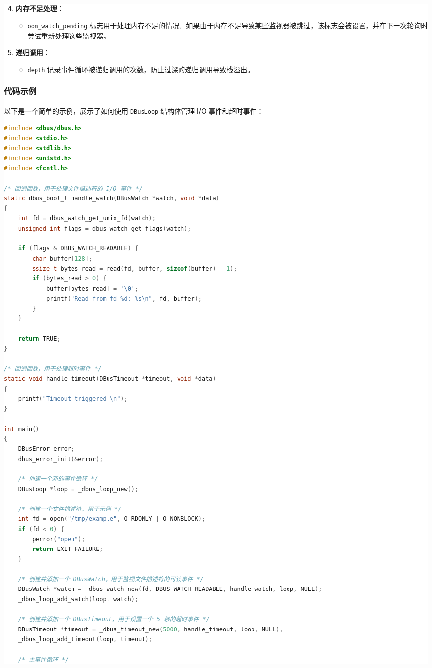 4. **内存不足处理**：
   - `oom_watch_pending` 标志用于处理内存不足的情况。如果由于内存不足导致某些监视器被跳过，该标志会被设置，并在下一次轮询时尝试重新处理这些监视器。

5. **递归调用**：
   - `depth` 记录事件循环被递归调用的次数，防止过深的递归调用导致栈溢出。

### 代码示例

以下是一个简单的示例，展示了如何使用 `DBusLoop` 结构体管理 I/O 事件和超时事件：

```c
#include <dbus/dbus.h>
#include <stdio.h>
#include <stdlib.h>
#include <unistd.h>
#include <fcntl.h>

/* 回调函数，用于处理文件描述符的 I/O 事件 */
static dbus_bool_t handle_watch(DBusWatch *watch, void *data)
{
    int fd = dbus_watch_get_unix_fd(watch);
    unsigned int flags = dbus_watch_get_flags(watch);

    if (flags & DBUS_WATCH_READABLE) {
        char buffer[128];
        ssize_t bytes_read = read(fd, buffer, sizeof(buffer) - 1);
        if (bytes_read > 0) {
            buffer[bytes_read] = '\0';
            printf("Read from fd %d: %s\n", fd, buffer);
        }
    }

    return TRUE;
}

/* 回调函数，用于处理超时事件 */
static void handle_timeout(DBusTimeout *timeout, void *data)
{
    printf("Timeout triggered!\n");
}

int main()
{
    DBusError error;
    dbus_error_init(&error);

    /* 创建一个新的事件循环 */
    DBusLoop *loop = _dbus_loop_new();

    /* 创建一个文件描述符，用于示例 */
    int fd = open("/tmp/example", O_RDONLY | O_NONBLOCK);
    if (fd < 0) {
        perror("open");
        return EXIT_FAILURE;
    }

    /* 创建并添加一个 DBusWatch，用于监视文件描述符的可读事件 */
    DBusWatch *watch = _dbus_watch_new(fd, DBUS_WATCH_READABLE, handle_watch, loop, NULL);
    _dbus_loop_add_watch(loop, watch);

    /* 创建并添加一个 DBusTimeout，用于设置一个 5 秒的超时事件 */
    DBusTimeout *timeout = _dbus_timeout_new(5000, handle_timeout, loop, NULL);
    _dbus_loop_add_timeout(loop, timeout);

    /* 主事件循环 */
```